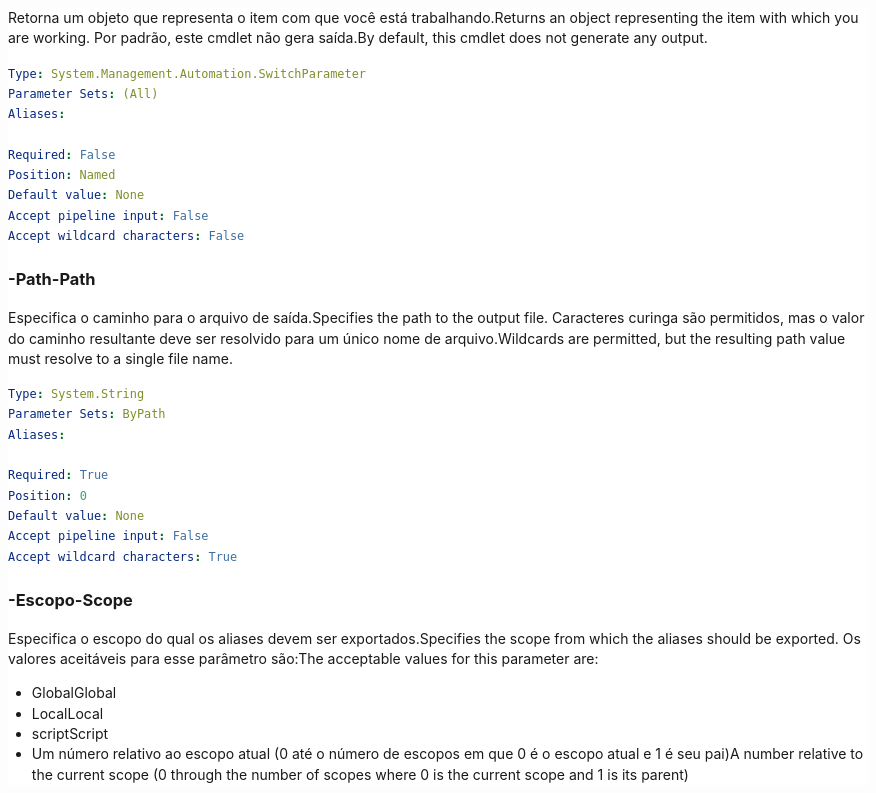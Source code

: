 <span data-ttu-id="b6e86-171">Retorna um objeto que representa o item com que você está trabalhando.</span><span class="sxs-lookup"><span data-stu-id="b6e86-171">Returns an object representing the item with which you are working.</span></span>
<span data-ttu-id="b6e86-172">Por padrão, este cmdlet não gera saída.</span><span class="sxs-lookup"><span data-stu-id="b6e86-172">By default, this cmdlet does not generate any output.</span></span>

```yaml
Type: System.Management.Automation.SwitchParameter
Parameter Sets: (All)
Aliases:

Required: False
Position: Named
Default value: None
Accept pipeline input: False
Accept wildcard characters: False
```

### <span data-ttu-id="b6e86-173">-Path</span><span class="sxs-lookup"><span data-stu-id="b6e86-173">-Path</span></span>

<span data-ttu-id="b6e86-174">Especifica o caminho para o arquivo de saída.</span><span class="sxs-lookup"><span data-stu-id="b6e86-174">Specifies the path to the output file.</span></span>
<span data-ttu-id="b6e86-175">Caracteres curinga são permitidos, mas o valor do caminho resultante deve ser resolvido para um único nome de arquivo.</span><span class="sxs-lookup"><span data-stu-id="b6e86-175">Wildcards are permitted, but the resulting path value must resolve to a single file name.</span></span>

```yaml
Type: System.String
Parameter Sets: ByPath
Aliases:

Required: True
Position: 0
Default value: None
Accept pipeline input: False
Accept wildcard characters: True
```

### <span data-ttu-id="b6e86-176">-Escopo</span><span class="sxs-lookup"><span data-stu-id="b6e86-176">-Scope</span></span>

<span data-ttu-id="b6e86-177">Especifica o escopo do qual os aliases devem ser exportados.</span><span class="sxs-lookup"><span data-stu-id="b6e86-177">Specifies the scope from which the aliases should be exported.</span></span>
<span data-ttu-id="b6e86-178">Os valores aceitáveis para esse parâmetro são:</span><span class="sxs-lookup"><span data-stu-id="b6e86-178">The acceptable values for this parameter are:</span></span>

- <span data-ttu-id="b6e86-179">Global</span><span class="sxs-lookup"><span data-stu-id="b6e86-179">Global</span></span>
- <span data-ttu-id="b6e86-180">Local</span><span class="sxs-lookup"><span data-stu-id="b6e86-180">Local</span></span>
- <span data-ttu-id="b6e86-181">script</span><span class="sxs-lookup"><span data-stu-id="b6e86-181">Script</span></span>
- <span data-ttu-id="b6e86-182">Um número relativo ao escopo atual (0 até o número de escopos em que 0 é o escopo atual e 1 é seu pai)</span><span class="sxs-lookup"><span data-stu-id="b6e86-182">A number relative to the current scope (0 through the number of scopes where 0 is the current scope and 1 is its parent)</span></span>
